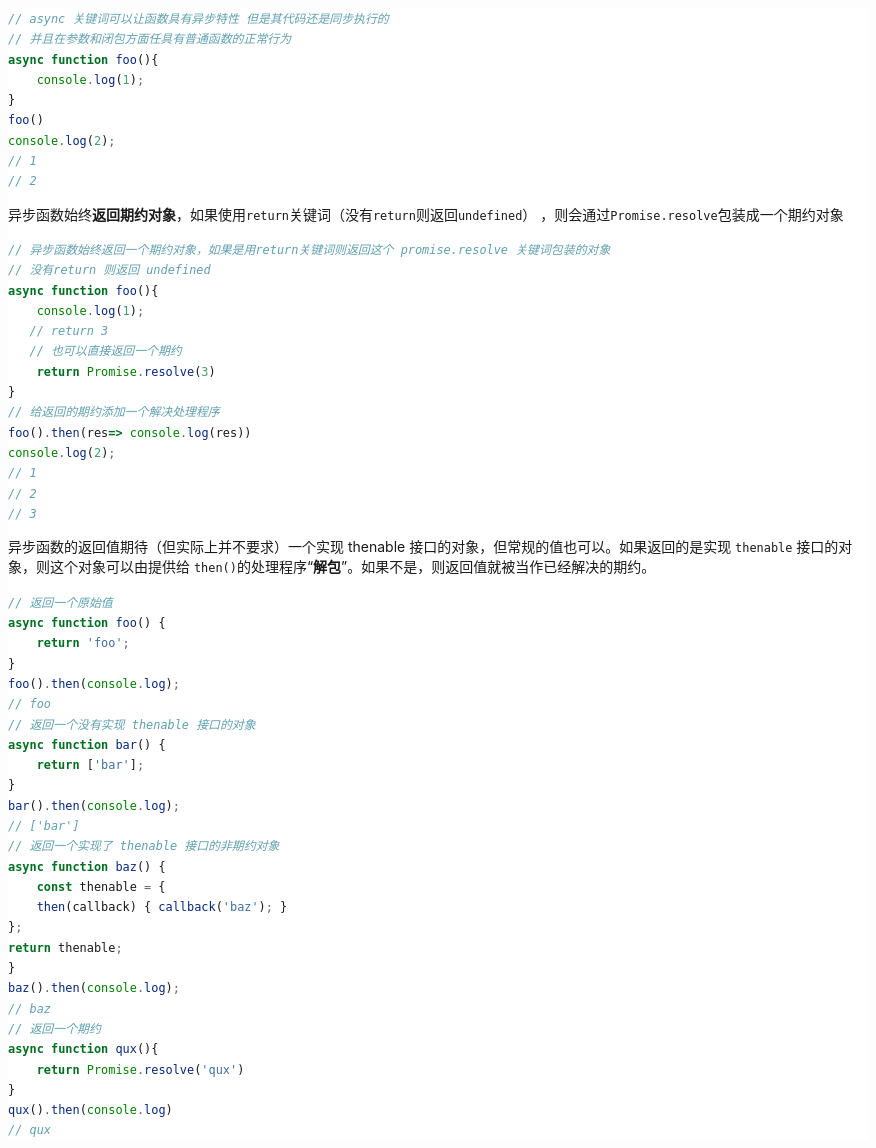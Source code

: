 ```js
// async 关键词可以让函数具有异步特性 但是其代码还是同步执行的
// 并且在参数和闭包方面任具有普通函数的正常行为
async function foo(){
    console.log(1);
}
foo()
console.log(2);
// 1
// 2
```

异步函数始终**返回期约对象**，如果使用`return`关键词（没有`return`则返回`undefined`） ，则会通过`Promise.resolve`包装成一个期约对象

```js
// 异步函数始终返回一个期约对象，如果是用return关键词则返回这个 promise.resolve 关键词包装的对象
// 没有return 则返回 undefined
async function foo(){
    console.log(1);
   // return 3
   // 也可以直接返回一个期约
    return Promise.resolve(3)
}
// 给返回的期约添加一个解决处理程序
foo().then(res=> console.log(res))
console.log(2);
// 1
// 2
// 3
```

异步函数的返回值期待（但实际上并不要求）一个实现 thenable 接口的对象，但常规的值也可以。如果返回的是实现 `thenable` 接口的对象，则这个对象可以由提供给 `then()`的处理程序“**解包**”。如果不是，则返回值就被当作已经解决的期约。

```js
// 返回一个原始值 
async function foo() {
    return 'foo';
}
foo().then(console.log);
// foo
// 返回一个没有实现 thenable 接口的对象
async function bar() {
    return ['bar'];
}
bar().then(console.log);
// ['bar']
// 返回一个实现了 thenable 接口的非期约对象
async function baz() {
    const thenable = {
    then(callback) { callback('baz'); }
};
return thenable;
}
baz().then(console.log);
// baz 
// 返回一个期约
async function qux(){
    return Promise.resolve('qux')
}
qux().then(console.log)
// qux
```
